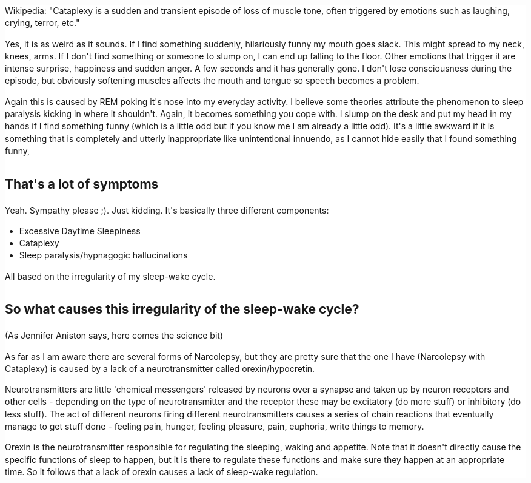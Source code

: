 Wikipedia: "[Cataplexy](https://en.wikipedia.org/wiki/Cataplexy) is a
sudden and transient episode of loss of muscle tone, often triggered
by emotions such as laughing, crying, terror, etc."

Yes, it is as weird as it sounds. If I find something suddenly,
hilariously funny my mouth goes slack. This might spread to my neck,
knees, arms. If I don't find something or someone to slump on, I can
end up falling to the floor. Other emotions that trigger it are
intense surprise, happiness and sudden anger. A few seconds and it has
generally gone. I don't lose consciousness during the episode, but
obviously softening muscles affects the mouth and tongue so speech
becomes a problem.

Again this is caused by REM poking it's nose into my everyday
activity. I believe some theories attribute the phenomenon to sleep
paralysis kicking in where it shouldn't. Again, it becomes something
you cope with. I slump on the desk and put my head in my hands if I
find something funny (which is a little odd but if you know me I am
already a little odd). It's a little awkward if it is something that
is completely and utterly inappropriate like unintentional innuendo,
as I cannot hide easily that I found something funny,


That's a lot of symptoms
----

Yeah. Sympathy please ;). Just kidding. It's basically three different
components:

+ Excessive Daytime Sleepiness
+ Cataplexy
+ Sleep paralysis/hypnagogic hallucinations

All based on the irregularity of my sleep-wake cycle.

So what causes this irregularity of the sleep-wake cycle?
----------

(As Jennifer Aniston says, here comes the science bit)

As far as I am aware there are several forms of Narcolepsy, but they are pretty sure that the one I have (Narcolepsy with Cataplexy) is caused by a lack of a neurotransmitter called <a href="https://en.wikipedia.org/wiki/Orexin">orexin/hypocretin.</a>

Neurotransmitters are little 'chemical messengers' released by neurons
over a synapse and taken up by neuron receptors and other cells -
depending on the type of neurotransmitter and the receptor these may
be excitatory (do more stuff) or inhibitory (do less stuff). The act
of different neurons firing different neurotransmitters causes a
series of chain reactions that eventually manage to get stuff done -
feeling pain, hunger, feeling pleasure, pain, euphoria, write things
to memory.

Orexin is the neurotransmitter responsible for regulating the
sleeping, waking and appetite. Note that it doesn't directly cause the
specific functions of sleep to happen, but it is there to regulate
these functions and make sure they happen at an appropriate time. So
it follows that a lack of orexin causes a lack of sleep-wake
regulation.
